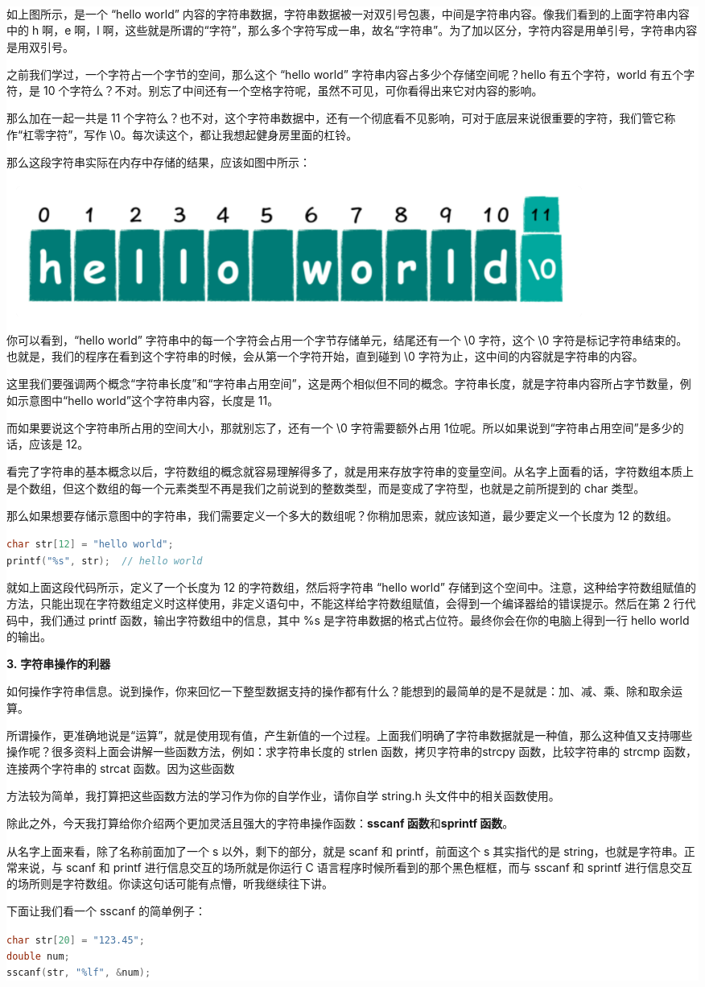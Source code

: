 如上图所示，是一个 “hello world” 内容的字符串数据，字符串数据被一对双引号包裹，中间是字符串内容。像我们看到的上面字符串内容中的 h 啊，e 啊，l 啊，这些就是所谓的“字符”，那么多个字符写成一串，故名“字符串”。为了加以区分，字符内容是用单引号，字符串内容是用双引号。

之前我们学过，一个字符占一个字节的空间，那么这个 “hello world” 字符串内容占多少个存储空间呢？hello 有五个字符，world 有五个字符，是 10 个字符么？不对。别忘了中间还有一个空格字符呢，虽然不可见，可你看得出来它对内容的影响。

那么加在一起一共是 11 个字符么？也不对，这个字符串数据中，还有一个彻底看不见影响，可对于底层来说很重要的字符，我们管它称作“杠零字符”，写作 \0。每次读这个，都让我想起健身房里面的杠铃。

那么这段字符串实际在内存中存储的结果，应该如图中所示：

![image-20220323151306225](./img/image-20220323151306225.png)

你可以看到，“hello world” 字符串中的每一个字符会占用一个字节存储单元，结尾还有一个 \0 字符，这个 \0 字符是标记字符串结束的。也就是，我们的程序在看到这个字符串的时候，会从第一个字符开始，直到碰到 \0 字符为止，这中间的内容就是字符串的内容。

这里我们要强调两个概念“字符串长度”和“字符串占用空间”，这是两个相似但不同的概念。字符串长度，就是字符串内容所占字节数量，例如示意图中“hello world”这个字符串内容，长度是 11。

而如果要说这个字符串所占用的空间大小，那就别忘了，还有一个 \0 字符需要额外占用 1位呢。所以如果说到“字符串占用空间”是多少的话，应该是 12。

看完了字符串的基本概念以后，字符数组的概念就容易理解得多了，就是用来存放字符串的变量空间。从名字上面看的话，字符数组本质上是个数组，但这个数组的每一个元素类型不再是我们之前说到的整数类型，而是变成了字符型，也就是之前所提到的 char 类型。

那么如果想要存储示意图中的字符串，我们需要定义一个多大的数组呢？你稍加思索，就应该知道，最少要定义一个长度为 12 的数组。

```c
char str[12] = "hello world"; 
printf("%s", str);  // hello world
```

就如上面这段代码所示，定义了一个长度为 12 的字符数组，然后将字符串 “hello world” 存储到这个空间中。注意，这种给字符数组赋值的方法，只能出现在字符数组定义时这样使用，非定义语句中，不能这样给字符数组赋值，会得到一个编译器给的错误提示。然后在第 2 行代码中，我们通过 printf 函数，输出字符数组中的信息，其中 %s 是字符串数据的格式占位符。最终你会在你的电脑上得到一行 hello world 的输出。

**3.** **字符串操作的利器**

如何操作字符串信息。说到操作，你来回忆一下整型数据支持的操作都有什么？能想到的最简单的是不是就是：加、减、乘、除和取余运算。

所谓操作，更准确地说是“运算”，就是使用现有值，产生新值的一个过程。上面我们明确了字符串数据就是一种值，那么这种值又支持哪些操作呢？很多资料上面会讲解一些函数方法，例如：求字符串长度的 strlen 函数，拷贝字符串的strcpy 函数，比较字符串的 strcmp 函数，连接两个字符串的 strcat 函数。因为这些函数

方法较为简单，我打算把这些函数方法的学习作为你的自学作业，请你自学 string.h 头文件中的相关函数使用。

除此之外，今天我打算给你介绍两个更加灵活且强大的字符串操作函数：**sscanf 函数**和**sprintf 函数**。

从名字上面来看，除了名称前面加了一个 s 以外，剩下的部分，就是 scanf 和 printf，前面这个 s 其实指代的是 string，也就是字符串。正常来说，与 scanf 和 printf 进行信息交互的场所就是你运行 C 语言程序时候所看到的那个黑色框框，而与 sscanf 和 sprintf 进行信息交互的场所则是字符数组。你读这句话可能有点懵，听我继续往下讲。

下面让我们看一个 sscanf 的简单例子：

```c
char str[20] = "123.45"; 
double num; 
sscanf(str, "%lf", &num);
```
